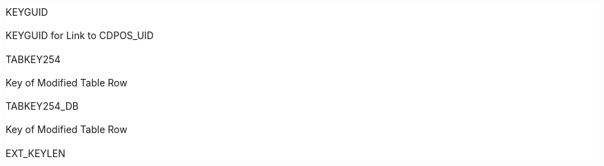 </td>
</tr>
<tr>
<td valign="top">



</td>
<td valign="top">

KEYGUID

</td>
<td valign="top">

KEYGUID for Link to CDPOS\_UID

</td>
</tr>
<tr>
<td valign="top">



</td>
<td valign="top">

TABKEY254

</td>
<td valign="top">

Key of Modified Table Row

</td>
</tr>
<tr>
<td valign="top">



</td>
<td valign="top">

TABKEY254\_DB

</td>
<td valign="top">

Key of Modified Table Row

</td>
</tr>
<tr>
<td valign="top">



</td>
<td valign="top">

EXT\_KEYLEN
